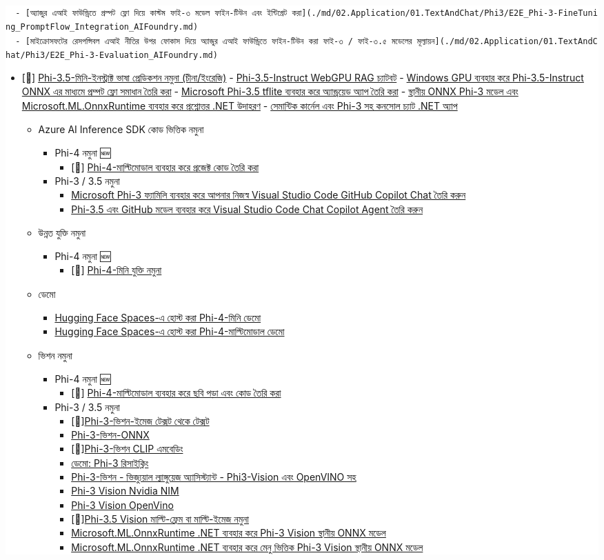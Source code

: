       - [অ্যাজুর এআই ফাউন্ড্রিতে প্রম্পট ফ্লো দিয়ে কাস্টম ফাই-৩ মডেল ফাইন-টিউন এবং ইন্টিগ্রেট করা](./md/02.Application/01.TextAndChat/Phi3/E2E_Phi-3-FineTuning_PromptFlow_Integration_AIFoundry.md)
      - [মাইক্রোসফটের রেসপন্সিবল এআই নীতির উপর ফোকাস দিয়ে অ্যাজুর এআই ফাউন্ড্রিতে ফাইন-টিউন করা ফাই-৩ / ফাই-৩.৫ মডেলের মূল্যায়ন](./md/02.Application/01.TextAndChat/Phi3/E2E_Phi-3-Evaluation_AIFoundry.md)
- [📓] [Phi-3.5-মিনি-ইনস্ট্রাক্ট ভাষা প্রেডিকশন নমুনা (চীনা/ইংরেজি)](../../md/02.Application/01.TextAndChat/Phi3/phi3-instruct-demo.ipynb)
      - [Phi-3.5-Instruct WebGPU RAG চ্যাটবট](./md/02.Application/01.TextAndChat/Phi3/WebGPUWithPhi35Readme.md)
      - [Windows GPU ব্যবহার করে Phi-3.5-Instruct ONNX এর মাধ্যমে প্রম্পট ফ্লো সমাধান তৈরি করা](./md/02.Application/01.TextAndChat/Phi3/UsingPromptFlowWithONNX.md)
      - [Microsoft Phi-3.5 tflite ব্যবহার করে অ্যান্ড্রয়েড অ্যাপ তৈরি করা](./md/02.Application/01.TextAndChat/Phi3/UsingPhi35TFLiteCreateAndroidApp.md)
      - [স্থানীয় ONNX Phi-3 মডেল এবং Microsoft.ML.OnnxRuntime ব্যবহার করে প্রশ্নোত্তর .NET উদাহরণ](../../md/04.HOL/dotnet/src/LabsPhi301)
      - [সেমান্টিক কার্নেল এবং Phi-3 সহ কনসোল চ্যাট .NET অ্যাপ](../../md/04.HOL/dotnet/src/LabsPhi302)

  - Azure AI Inference SDK কোড ভিত্তিক নমুনা
    - Phi-4 নমুনা 🆕
      - [📓] [Phi-4-মাল্টিমোডাল ব্যবহার করে প্রজেক্ট কোড তৈরি করা](./md/02.Application/02.Code/Phi4/GenProjectCode/README.md)
    - Phi-3 / 3.5 নমুনা
      - [Microsoft Phi-3 ফ্যামিলি ব্যবহার করে আপনার নিজস্ব Visual Studio Code GitHub Copilot Chat তৈরি করুন](./md/02.Application/02.Code/Phi3/VSCodeExt/README.md)
      - [Phi-3.5 এবং GitHub মডেল ব্যবহার করে Visual Studio Code Chat Copilot Agent তৈরি করুন](/md/02.Application/02.Code/Phi3/CreateVSCodeChatAgentWithGitHubModels.md)

  - উন্নত যুক্তি নমুনা
    - Phi-4 নমুনা 🆕
      - [📓] [Phi-4-মিনি যুক্তি নমুনা](./md/02.Application/03.AdvancedReasoning/Phi4/AdvancedResoningPhi4mini/README.md)
  
  - ডেমো
      - [Hugging Face Spaces-এ হোস্ট করা Phi-4-মিনি ডেমো](https://huggingface.co/spaces/microsoft/phi-4-mini?WT.mc_id=aiml-137032-kinfeylo)
      - [Hugging Face Spaces-এ হোস্ট করা Phi-4-মাল্টিমোডাল ডেমো](https://huggingface.co/spaces/microsoft/phi-4-multimodal?WT.mc_id=aiml-137032-kinfeylo)
  - ভিশন নমুনা
    - Phi-4 নমুনা 🆕
      - [📓] [Phi-4-মাল্টিমোডাল ব্যবহার করে ছবি পড়া এবং কোড তৈরি করা](./md/02.Application/04.Vision/Phi4/CreateFrontend/README.md) 
    - Phi-3 / 3.5 নমুনা
      -  [📓][Phi-3-ভিশন-ইমেজ টেক্সট থেকে টেক্সট](../../md/02.Application/04.Vision/Phi3/E2E_Phi-3-vision-image-text-to-text-online-endpoint.ipynb)
      - [Phi-3-ভিশন-ONNX](https://onnxruntime.ai/docs/genai/tutorials/phi3-v.html)
      - [📓][Phi-3-ভিশন CLIP এমবেডিং](../../md/02.Application/04.Vision/Phi3/E2E_Phi-3-vision-image-text-to-text-online-endpoint.ipynb)
      - [ডেমো: Phi-3 রিসাইক্লিং](https://github.com/jennifermarsman/PhiRecycling/)
      - [Phi-3-ভিশন - ভিজ্যুয়াল ল্যাঙ্গুয়েজ অ্যাসিস্ট্যান্ট - Phi3-Vision এবং OpenVINO সহ](https://docs.openvino.ai/nightly/notebooks/phi-3-vision-with-output.html)
      - [Phi-3 Vision Nvidia NIM](./md/02.Application/04.Vision/Phi3/E2E_Nvidia_NIM_Vision.md)
      - [Phi-3 Vision OpenVino](./md/02.Application/04.Vision/Phi3/E2E_OpenVino_Phi3Vision.md)
      - [📓][Phi-3.5 Vision মাল্টি-ফ্রেম বা মাল্টি-ইমেজ নমুনা](../../md/02.Application/04.Vision/Phi3/phi3-vision-demo.ipynb)
      - [Microsoft.ML.OnnxRuntime .NET ব্যবহার করে Phi-3 Vision স্থানীয় ONNX মডেল](../../md/04.HOL/dotnet/src/LabsPhi303)
      - [Microsoft.ML.OnnxRuntime .NET ব্যবহার করে মেনু ভিত্তিক Phi-3 Vision স্থানীয় ONNX মডেল](../../md/04.HOL/dotnet/src/LabsPhi304)
